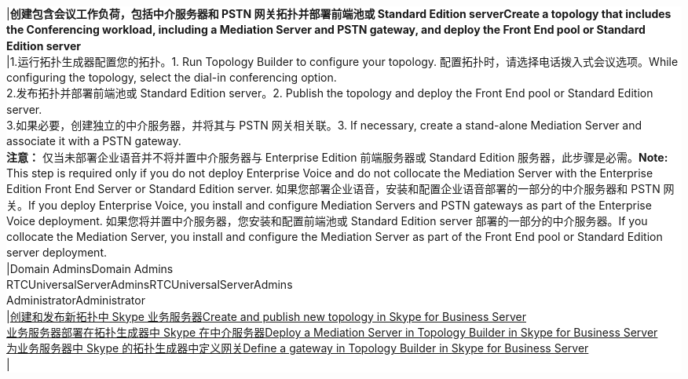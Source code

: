 |<span data-ttu-id="cfc54-191">**创建包含会议工作负荷，包括中介服务器和 PSTN 网关拓扑并部署前端池或 Standard Edition server**</span><span class="sxs-lookup"><span data-stu-id="cfc54-191">**Create a topology that includes the Conferencing workload, including a Mediation Server and PSTN gateway, and deploy the Front End pool or Standard Edition server**</span></span> <br/> |<span data-ttu-id="cfc54-192">1.运行拓扑生成器配置您的拓扑。</span><span class="sxs-lookup"><span data-stu-id="cfc54-192">1. Run Topology Builder to configure your topology.</span></span> <span data-ttu-id="cfc54-193">配置拓扑时，请选择电话拨入式会议选项。</span><span class="sxs-lookup"><span data-stu-id="cfc54-193">While configuring the topology, select the dial-in conferencing option.</span></span>  <br/> <span data-ttu-id="cfc54-194">2.发布拓扑并部署前端池或 Standard Edition server。</span><span class="sxs-lookup"><span data-stu-id="cfc54-194">2. Publish the topology and deploy the Front End pool or Standard Edition server.</span></span>  <br/> <span data-ttu-id="cfc54-195">3.如果必要，创建独立的中介服务器，并将其与 PSTN 网关相关联。</span><span class="sxs-lookup"><span data-stu-id="cfc54-195">3. If necessary, create a stand-alone Mediation Server and associate it with a PSTN gateway.</span></span>  <br/> <span data-ttu-id="cfc54-196">**注意：** 仅当未部署企业语音并不将并置中介服务器与 Enterprise Edition 前端服务器或 Standard Edition 服务器，此步骤是必需。</span><span class="sxs-lookup"><span data-stu-id="cfc54-196">**Note:** This step is required only if you do not deploy Enterprise Voice and do not collocate the Mediation Server with the Enterprise Edition Front End Server or Standard Edition server.</span></span> <span data-ttu-id="cfc54-197">如果您部署企业语音，安装和配置企业语音部署的一部分的中介服务器和 PSTN 网关。</span><span class="sxs-lookup"><span data-stu-id="cfc54-197">If you deploy Enterprise Voice, you install and configure Mediation Servers and PSTN gateways as part of the Enterprise Voice deployment.</span></span> <span data-ttu-id="cfc54-198">如果您将并置中介服务器，您安装和配置前端池或 Standard Edition server 部署的一部分的中介服务器。</span><span class="sxs-lookup"><span data-stu-id="cfc54-198">If you collocate the Mediation Server, you install and configure the Mediation Server as part of the Front End pool or Standard Edition server deployment.</span></span> <br/> |<span data-ttu-id="cfc54-199">Domain Admins</span><span class="sxs-lookup"><span data-stu-id="cfc54-199">Domain Admins</span></span>  <br/> <span data-ttu-id="cfc54-200">RTCUniversalServerAdmins</span><span class="sxs-lookup"><span data-stu-id="cfc54-200">RTCUniversalServerAdmins</span></span>  <br/> <span data-ttu-id="cfc54-201">Administrator</span><span class="sxs-lookup"><span data-stu-id="cfc54-201">Administrator</span></span>  <br/> |[<span data-ttu-id="cfc54-202">创建和发布新拓扑中 Skype 业务服务器</span><span class="sxs-lookup"><span data-stu-id="cfc54-202">Create and publish new topology in Skype for Business Server</span></span>](../../deploy/install/create-and-publish-new-topology.md) <br/> [<span data-ttu-id="cfc54-203">业务服务器部署在拓扑生成器中 Skype 在中介服务器</span><span class="sxs-lookup"><span data-stu-id="cfc54-203">Deploy a Mediation Server in Topology Builder in Skype for Business Server</span></span>](../../deploy/deploy-enterprise-voice/deploy-a-mediation-server.md) <br/> [<span data-ttu-id="cfc54-204">为业务服务器中 Skype 的拓扑生成器中定义网关</span><span class="sxs-lookup"><span data-stu-id="cfc54-204">Define a gateway in Topology Builder in Skype for Business Server</span></span>](../../deploy/deploy-enterprise-voice/define-a-gateway.md) <br/> |